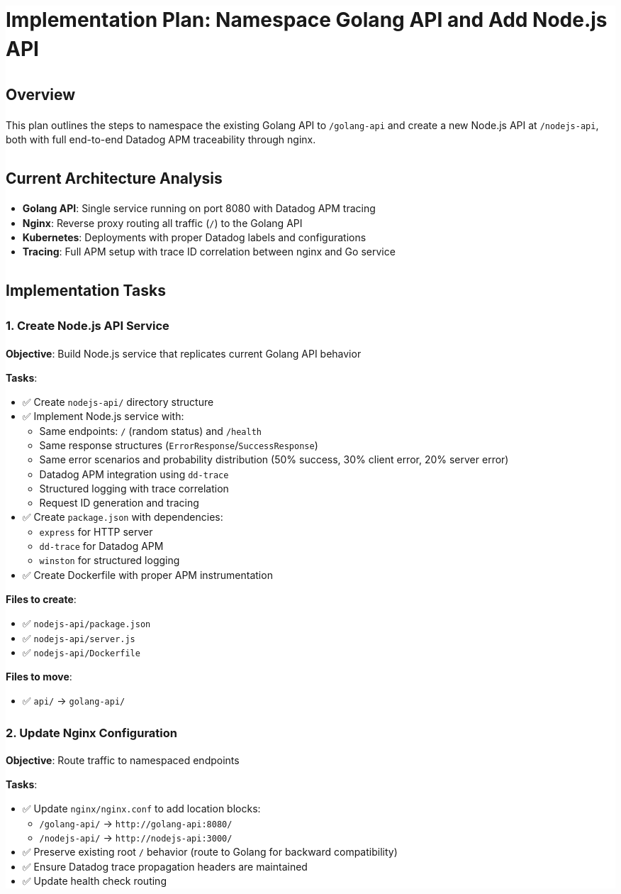 # Implementation Plan: Namespace Golang API and Add Node.js API

## Overview

This plan outlines the steps to namespace the existing Golang API to `/golang-api` and create a new Node.js API at `/nodejs-api`, both with full end-to-end Datadog APM traceability through nginx.

## Current Architecture Analysis

- **Golang API**: Single service running on port 8080 with Datadog APM tracing
- **Nginx**: Reverse proxy routing all traffic (`/`) to the Golang API  
- **Kubernetes**: Deployments with proper Datadog labels and configurations
- **Tracing**: Full APM setup with trace ID correlation between nginx and Go service

## Implementation Tasks

### 1. Create Node.js API Service

**Objective**: Build Node.js service that replicates current Golang API behavior

**Tasks**:
- ✅ Create `nodejs-api/` directory structure
- ✅ Implement Node.js service with:
  - Same endpoints: `/` (random status) and `/health`
  - Same response structures (`ErrorResponse`/`SuccessResponse`)
  - Same error scenarios and probability distribution (50% success, 30% client error, 20% server error)
  - Datadog APM integration using `dd-trace`
  - Structured logging with trace correlation
  - Request ID generation and tracing
- ✅ Create `package.json` with dependencies:
  - `express` for HTTP server
  - `dd-trace` for Datadog APM
  - `winston` for structured logging
- ✅ Create Dockerfile with proper APM instrumentation

**Files to create**:
- ✅ `nodejs-api/package.json`
- ✅ `nodejs-api/server.js`
- ✅ `nodejs-api/Dockerfile`

**Files to move**:
- ✅ `api/` → `golang-api/`

### 2. Update Nginx Configuration

**Objective**: Route traffic to namespaced endpoints

**Tasks**:
- ✅ Update `nginx/nginx.conf` to add location blocks:
  - `/golang-api/` → `http://golang-api:8080/`
  - `/nodejs-api/` → `http://nodejs-api:3000/`
- ✅ Preserve existing root `/` behavior (route to Golang for backward compatibility)
- ✅ Ensure Datadog trace propagation headers are maintained
- ✅ Update health check routing
